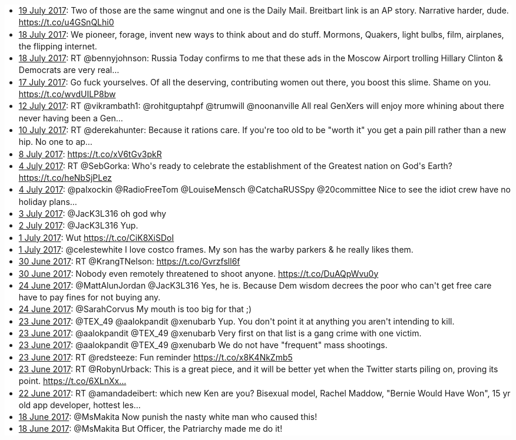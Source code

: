 * [19 July 2017](https://web.archive.org/web/20170719000932/https://twitter.com/Asherahresearch/status/887464386402627584): Two of those are the same wingnut and one is the Daily Mail.  Breitbart link is an AP story.  Narrative harder, dude. https://t.co/u4GSnQLhi0 
* [18 July 2017](https://web.archive.org/web/20170718085000/https://twitter.com/Asherahresearch/status/887232978249756672): We pioneer, forage, invent new ways to think  about and do  stuff.  Mormons, Quakers, light bulbs, film, airplanes,  the flipping internet. 
* [18 July 2017](https://web.archive.org/web/20170718003105/https://twitter.com/Asherahresearch/status/887107421767950336): RT @bennyjohnson: Russia Today confirms to me that these ads in the Moscow Airport trolling Hillary Clinton &amp; Democrats are very real…  
* [17 July 2017](https://web.archive.org/web/20170717214806/https://twitter.com/Asherahresearch/status/887066405664944128): Go fuck yourselves. Of all the deserving, contributing women out there, you boost this slime. Shame on you. https://t.co/wvdUILP8bw 
* [12 July 2017](https://web.archive.org/web/20170712134320/https://twitter.com/Asherahresearch/status/885132470785630208): RT @vikrambath1: @rohitguptahpf @trumwill @noonanville All real GenXers will enjoy more whining about there never having been a Gen…  
* [10 July 2017](https://web.archive.org/web/20170710161039/https://twitter.com/Asherahresearch/status/884444768507486209): RT @derekahunter: Because it rations care. If you're too old to be "worth it" you get a pain pill rather than a new hip. No one to ap…  
* [ 8 July 2017](https://web.archive.org/web/20170708010103/https://twitter.com/Asherahresearch/status/883491084470452228): https://t.co/xV6tGv3pkR 
* [ 4 July 2017](https://web.archive.org/web/20170704162105/https://twitter.com/Asherahresearch/status/882273066964922369): RT @SebGorka: Who's ready to celebrate the establishment of the Greatest nation on God's Earth? https://t.co/heNbSjPLez 
* [ 4 July 2017](https://web.archive.org/web/20170704150946/https://twitter.com/Asherahresearch/status/882255119521382400): @palxockin @RadioFreeTom @LouiseMensch @CatchaRUSSpy @20committee Nice to see the idiot crew have no holiday plans... 
* [ 3 July 2017](https://web.archive.org/web/20170703031632/https://twitter.com/Asherahresearch/status/881713240639774720): @JacK3L316 oh god why 
* [ 2 July 2017](https://web.archive.org/web/20170702023519/https://twitter.com/Asherahresearch/status/881340480243605504): @JacK3L316 Yup. 
* [ 1 July 2017](https://web.archive.org/web/20170701135406/https://twitter.com/Asherahresearch/status/881148913792798720): Wut https://t.co/CiK8XiSDoI 
* [ 1 July 2017](https://web.archive.org/web/20170701033551/https://twitter.com/Asherahresearch/status/880993326102708224): @celestewhite I love costco frames.  My son has the warby parkers &amp; he really likes them. 
* [30 June 2017](https://web.archive.org/web/20170630185856/https://twitter.com/Asherahresearch/status/880863239768297475): RT @KrangTNelson: https://t.co/Gvrzfsll6f 
* [30 June 2017](https://web.archive.org/web/20170630020826/https://twitter.com/Asherahresearch/status/880608939104239618): Nobody even remotely threatened to shoot anyone. https://t.co/DuAQpWvu0y 
* [24 June 2017](https://web.archive.org/web/20170624223556/https://twitter.com/Asherahresearch/status/878743522412822528): @MattAlunJordan @JacK3L316 Yes, he is.  Because Dem wisdom decrees the poor who can't get free care have to pay fines for not buying any. 
* [24 June 2017](https://web.archive.org/web/20170624025039/https://twitter.com/Asherahresearch/status/878445236095209472): @SarahCorvus My mouth is too big for that ;) 
* [23 June 2017](https://web.archive.org/web/20170623222245/https://twitter.com/Asherahresearch/status/878377816823398401): @TEX_49 @aalokpandit @xenubarb Yup.  You don't point it at anything you aren't intending to kill. 
* [23 June 2017](https://web.archive.org/web/20170623202636/https://twitter.com/Asherahresearch/status/878348586727100416): @aalokpandit @TEX_49 @xenubarb Very first on that list is a gang crime with one victim. 
* [23 June 2017](https://web.archive.org/web/20170623200942/https://twitter.com/Asherahresearch/status/878344333690273793): @aalokpandit @TEX_49 @xenubarb We do not have "frequent" mass shootings. 
* [23 June 2017](https://web.archive.org/web/20170623162029/https://twitter.com/Asherahresearch/status/878286649456766983): RT @redsteeze: Fun reminder https://t.co/x8K4NkZmb5 
* [23 June 2017](https://web.archive.org/web/20170623045458/https://twitter.com/Asherahresearch/status/878114133513601024): RT @RobynUrback: This is a great piece, and it will be better yet when the Twitter starts piling on, proving its point. https://t.co/6XLnXx… 
* [22 June 2017](https://web.archive.org/web/20170622074304/https://twitter.com/Asherahresearch/status/877794049427738625): RT @amandadeibert: which new Ken are you? Bisexual model, Rachel Maddow, "Bernie Would Have Won", 15 yr old app developer, hottest les…  
* [18 June 2017](https://web.archive.org/web/20170618195310/https://twitter.com/Asherahresearch/status/876528233616998401): @MsMakita Now punish the nasty white man who caused this! 
* [18 June 2017](https://web.archive.org/web/20170618194120/https://twitter.com/Asherahresearch/status/876525255661158401): @MsMakita But Officer, the Patriarchy made me do it! 